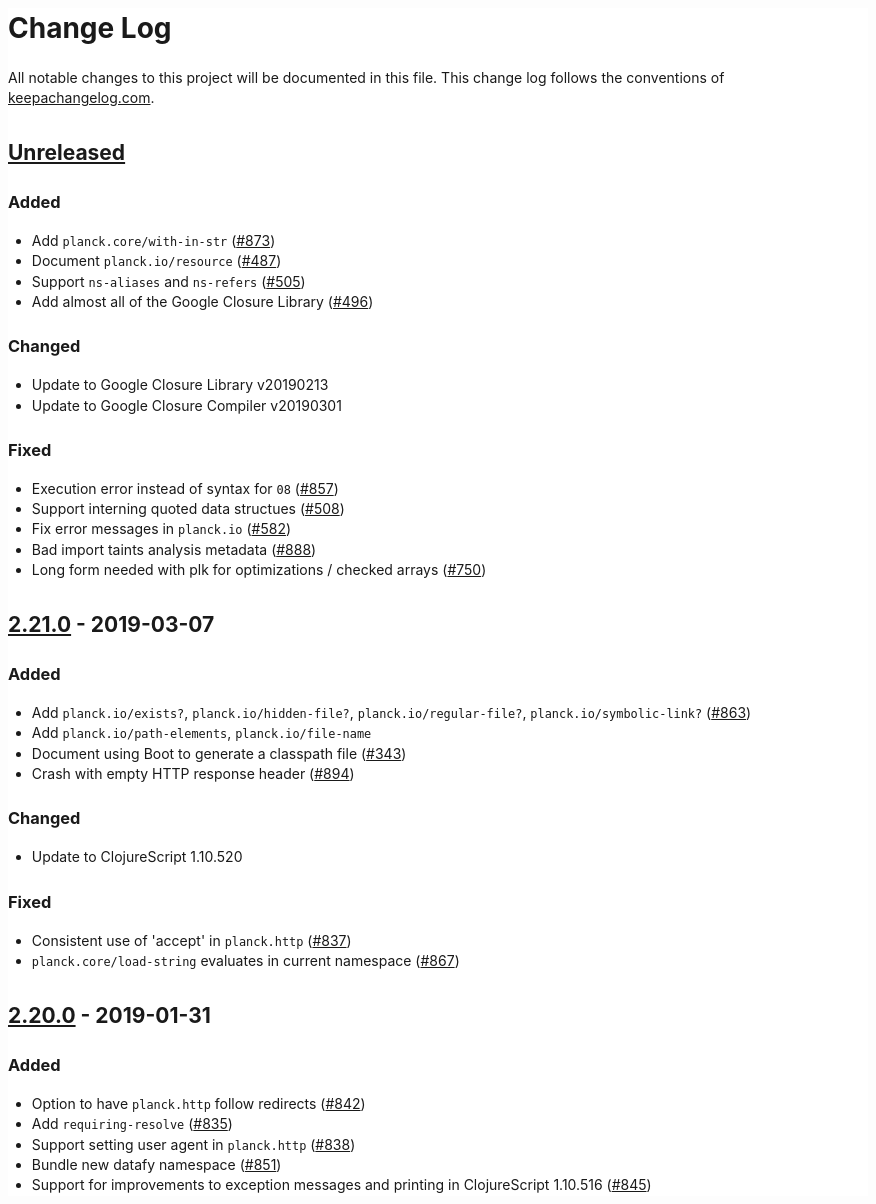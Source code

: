 # Change Log
All notable changes to this project will be documented in this file. This change log follows the conventions of [keepachangelog.com](http://keepachangelog.com/).

## [Unreleased]
### Added
- Add `planck.core/with-in-str` ([#873](https://github.com/planck-repl/planck/issues/873))
- Document `planck.io/resource` ([#487](https://github.com/planck-repl/planck/issues/487))
- Support `ns-aliases` and `ns-refers` ([#505](https://github.com/planck-repl/planck/issues/505))
- Add almost all of the Google Closure Library ([#496](https://github.com/planck-repl/planck/issues/496))

### Changed
- Update to Google Closure Library v20190213
- Update to Google Closure Compiler v20190301

### Fixed
- Execution error instead of syntax for `08` ([#857](https://github.com/planck-repl/planck/issues/857))
- Support interning quoted data structues ([#508](https://github.com/planck-repl/planck/issues/508))
- Fix error messages in `planck.io` ([#582](https://github.com/planck-repl/planck/issues/582))
- Bad import taints analysis metadata ([#888](https://github.com/planck-repl/planck/issues/888))
- Long form needed with plk for optimizations / checked arrays ([#750](https://github.com/planck-repl/planck/issues/750))

## [2.21.0] - 2019-03-07
### Added
- Add `planck.io/exists?`, `planck.io/hidden-file?`, `planck.io/regular-file?`, `planck.io/symbolic-link?` ([#863](https://github.com/planck-repl/planck/issues/863))
- Add `planck.io/path-elements`, `planck.io/file-name`
- Document using Boot to generate a classpath file ([#343](https://github.com/planck-repl/planck/issues/343))
- Crash with empty HTTP response header ([#894](https://github.com/planck-repl/planck/issues/894))

### Changed
* Update to ClojureScript 1.10.520

### Fixed
- Consistent use of 'accept' in `planck.http` ([#837](https://github.com/planck-repl/planck/issues/837))
- `planck.core/load-string` evaluates in current namespace ([#867](https://github.com/planck-repl/planck/issues/867))

## [2.20.0] - 2019-01-31
### Added
- Option to have `planck.http` follow redirects ([#842](https://github.com/mfikes/planck/issues/842))
- Add `requiring-resolve` ([#835](https://github.com/mfikes/planck/issues/835))
- Support setting user agent in `planck.http` ([#838](https://github.com/mfikes/planck/issues/838))
- Bundle new datafy namespace ([#851](https://github.com/mfikes/planck/issues/851))
- Support for improvements to exception messages and printing in ClojureScript 1.10.516 ([#845](https://github.com/mfikes/planck/issues/845))


[Unreleased]: https://github.com/mfikes/planck/compare/2.21.0...HEAD
[2.21.0]: https://github.com/mfikes/planck/compare/2.20.0...2.21.0
[2.20.0]: https://github.com/mfikes/planck/compare/2.19.1...2.20.0
[2.19.0]: https://github.com/mfikes/planck/compare/2.18.1...2.19.0
[2.18.1]: https://github.com/mfikes/planck/compare/2.18.0...2.18.1
[2.18.0]: https://github.com/mfikes/planck/compare/2.17.0...2.18.0
[2.17.0]: https://github.com/mfikes/planck/compare/2.16.0...2.17.0
[2.16.0]: https://github.com/mfikes/planck/compare/2.15.0...2.16.0
[2.15.0]: https://github.com/mfikes/planck/compare/2.14.0...2.15.0
[2.14.0]: https://github.com/mfikes/planck/compare/2.13.0...2.14.0
[2.13.0]: https://github.com/mfikes/planck/compare/2.12.6...2.13.0
[2.12.6]: https://github.com/mfikes/planck/compare/2.12.0...2.12.6
[2.12.0]: https://github.com/mfikes/planck/compare/2.11.0...2.12.0
[2.11.0]: https://github.com/mfikes/planck/compare/2.10.0...2.11.0
[2.10.0]: https://github.com/mfikes/planck/compare/2.9.0...2.10.0
[2.9.0]: https://github.com/mfikes/planck/compare/2.8.1...2.9.0
[2.8.1]: https://github.com/mfikes/planck/compare/2.8.0...2.8.1
[2.8.0]: https://github.com/mfikes/planck/compare/2.7.3...2.8.0
[2.7.3]: https://github.com/mfikes/planck/compare/2.7.0...2.7.3
[2.7.0]: https://github.com/mfikes/planck/compare/2.6.0...2.7.0
[2.6.0]: https://github.com/mfikes/planck/compare/2.5.0...2.6.0
[2.5.0]: https://github.com/mfikes/planck/compare/2.4.0...2.5.0
[2.4.0]: https://github.com/mfikes/planck/compare/2.3.0...2.4.0
[2.3.0]: https://github.com/mfikes/planck/compare/2.2.0...2.3.0
[2.2.0]: https://github.com/mfikes/planck/compare/2.1.0...2.2.0
[2.1.0]: https://github.com/mfikes/planck/compare/2.0.0...2.1.0
[2.0.0]: https://github.com/mfikes/planck/compare/2.0.0-rc.1...2.0.0
[2.0.0-rc.1]: https://github.com/mfikes/planck/compare/2.0.0-beta.6...2.0.0-rc.1
[2.0.0-beta.6]: https://github.com/mfikes/planck/compare/2.0.0-beta.5...2.0.0-beta.6
[2.0.0-beta.5]: https://github.com/mfikes/planck/compare/2.0.0-beta.4...2.0.0-beta.5
[2.0.0-beta.4]: https://github.com/mfikes/planck/compare/2.0.0-beta.3...2.0.0-beta.4
[2.0.0-beta.3]: https://github.com/mfikes/planck/compare/2.0.0-beta.2...2.0.0-beta.3
[2.0.0-beta.2]: https://github.com/mfikes/planck/compare/2.0.0-beta.1...2.0.0-beta.2
[2.0.0-beta.1]: https://github.com/mfikes/planck/compare/1.17...2.0.0-beta.1
[1.17]: https://github.com/mfikes/planck/compare/1.16...1.17
[1.16]: https://github.com/mfikes/planck/compare/1.15...1.16
[1.15]: https://github.com/mfikes/planck/compare/1.14...1.15
[1.14]: https://github.com/mfikes/planck/compare/1.13...1.14
[1.13]: https://github.com/mfikes/planck/compare/1.12.1...1.13
[1.12.1]: https://github.com/mfikes/planck/compare/1.12...1.12.1
[1.12]: https://github.com/mfikes/planck/compare/1.11...1.12
[1.11]: https://github.com/mfikes/planck/compare/1.10...1.11
[1.10]: https://github.com/mfikes/planck/compare/1.9...1.10
[1.9]: https://github.com/mfikes/planck/compare/1.8...1.9
[1.8]: https://github.com/mfikes/planck/compare/1.7...1.8
[1.7]: https://github.com/mfikes/planck/compare/1.6...1.7
[1.6]: https://github.com/mfikes/planck/compare/1.5...1.6
[1.5]: https://github.com/mfikes/planck/compare/1.4...1.5
[1.4]: https://github.com/mfikes/planck/compare/1.3...1.4
[1.3]: https://github.com/mfikes/planck/compare/1.2...1.3
[1.2]: https://github.com/mfikes/planck/compare/1.1...1.2
[1.1]: https://github.com/mfikes/planck/compare/1.0...1.1
[1.0]: https://github.com/mfikes/planck/compare/63d50fe673c147e2d5810424daa75344f36b33bb...1.0